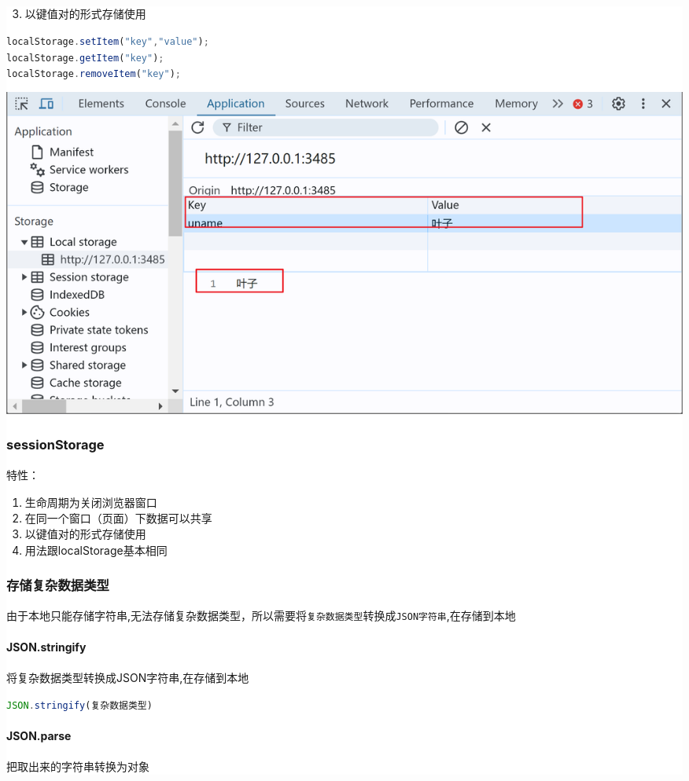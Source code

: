 3. 以键值对的形式存储使用

```js
localStorage.setItem("key","value");
localStorage.getItem("key");
localStorage.removeItem("key");
```

![image-20240713165658593](imgFiles/image-20240713165658593.png)

### sessionStorage

特性：

1. 生命周期为关闭浏览器窗口
2. 在同一个窗口（页面）下数据可以共享
3. 以键值对的形式存储使用
4. 用法跟localStorage基本相同

### 存储复杂数据类型

由于本地只能存储字符串,无法存储复杂数据类型，所以需要将`复杂数据类型`转换成`JSON字符串`,在存储到本地

#### JSON.stringify

将复杂数据类型转换成JSON字符串,在存储到本地

```js
JSON.stringify(复杂数据类型)
```

#### JSON.parse

把取出来的字符串转换为对象
